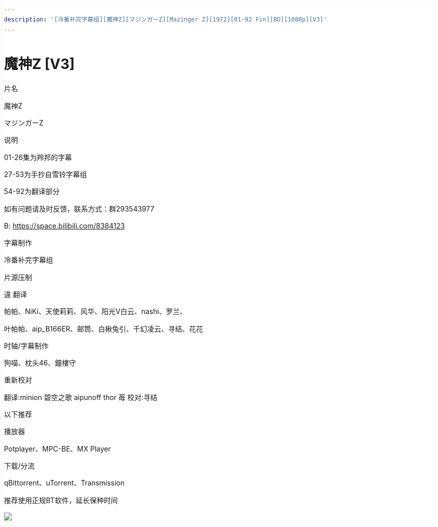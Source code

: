 ```yaml
---
description: '[冷番补完字幕组][魔神Z][マジンガーZ][Mazinger Z][1972][01-92 Fin][BD][1080p][V3]'
---
```


# 魔神Z \[V3]

片名

魔神Z

マジンガーZ

说明

01-26集为羚邦的字幕

27-53为手抄自雪铃字幕组

54-92为翻译部分

如有问题请及时反馈，联系方式：群293543977

B: https://space.bilibili.com/8384123

字幕制作

冷番补完字幕组

片源压制

違 翻译

帕帕、NiKi、天使莉莉、风华、阳光V白云、nashi、罗兰、

叶帕帕、aip\_B166ER、邮筒、白楸兔引、千幻凌云、寻结、花花

时轴/字幕制作

狗喵、枕头46、鐘樓守

重新校对

翻译:minion 碧空之歌 aipunoff thor 苺 校对:寻结

以下推荐

播放器

Potplayer、MPC-BE、MX Player

下载/分流

qBittorrent、uTorrent、Transmission

推荐使用正规BT软件，延长保种时间



![](https://s1.ax1x.com/2022/05/13/Oy8kaq.jpg)

